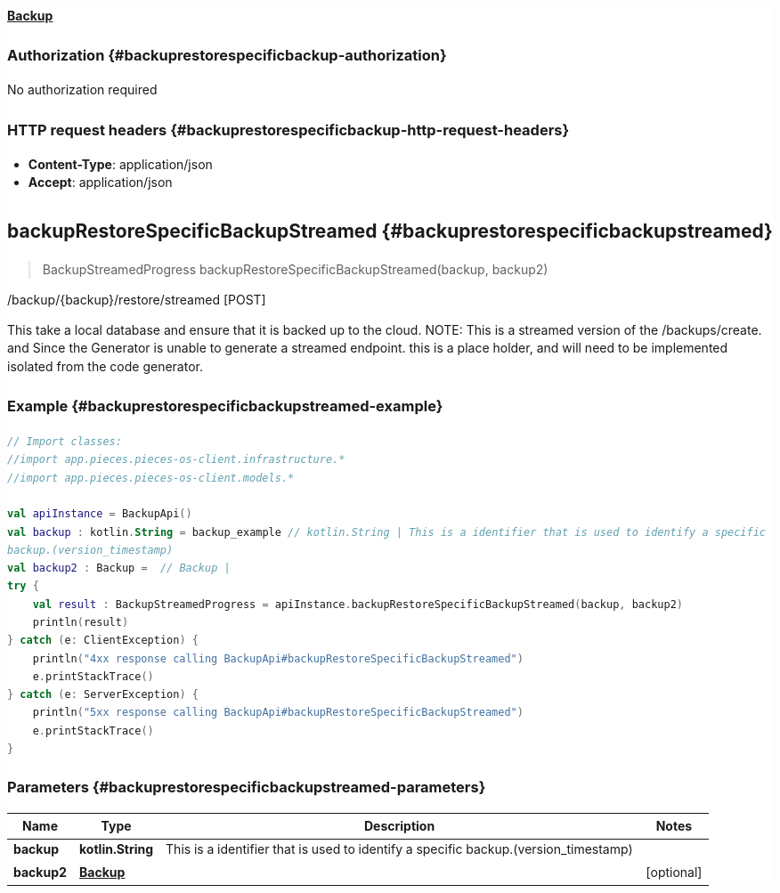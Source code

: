 [**Backup**](../models/Backup)

### Authorization {#backuprestorespecificbackup-authorization}

No authorization required

### HTTP request headers {#backuprestorespecificbackup-http-request-headers}

 - **Content-Type**: application/json
 - **Accept**: application/json

## **backupRestoreSpecificBackupStreamed** {#backuprestorespecificbackupstreamed}
> BackupStreamedProgress backupRestoreSpecificBackupStreamed(backup, backup2)

/backup/\{backup\}/restore/streamed [POST]

This take a local database and ensure that it is backed up to the cloud.  NOTE: This is a streamed version of the /backups/create. and Since the Generator is unable to generate a streamed endpoint. this is a place holder, and will need to be implemented isolated from the code generator.

### Example {#backuprestorespecificbackupstreamed-example}
```kotlin
// Import classes:
//import app.pieces.pieces-os-client.infrastructure.*
//import app.pieces.pieces-os-client.models.*

val apiInstance = BackupApi()
val backup : kotlin.String = backup_example // kotlin.String | This is a identifier that is used to identify a specific backup.(version_timestamp)
val backup2 : Backup =  // Backup | 
try {
    val result : BackupStreamedProgress = apiInstance.backupRestoreSpecificBackupStreamed(backup, backup2)
    println(result)
} catch (e: ClientException) {
    println("4xx response calling BackupApi#backupRestoreSpecificBackupStreamed")
    e.printStackTrace()
} catch (e: ServerException) {
    println("5xx response calling BackupApi#backupRestoreSpecificBackupStreamed")
    e.printStackTrace()
}
```

### Parameters {#backuprestorespecificbackupstreamed-parameters}

Name | Type | Description  | Notes
------------- | ------------- | ------------- | -------------
 **backup** | **kotlin.String**| This is a identifier that is used to identify a specific backup.(version_timestamp) |
 **backup2** | [**Backup**](../models/Backup)|  | [optional]
